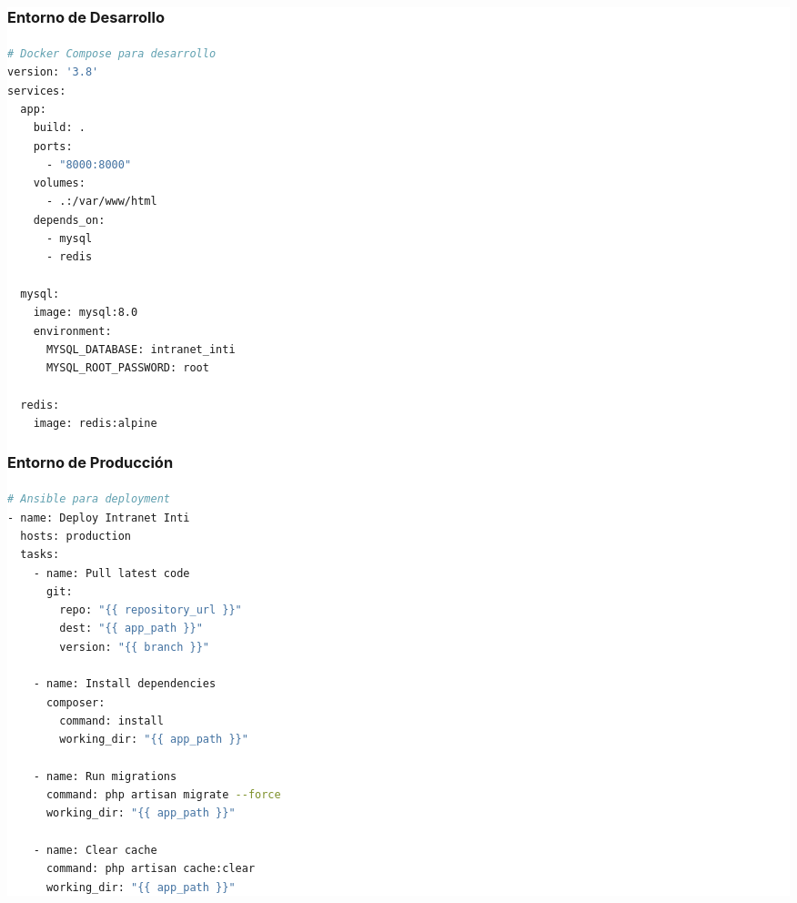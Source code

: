 ### **Entorno de Desarrollo**
```bash
# Docker Compose para desarrollo
version: '3.8'
services:
  app:
    build: .
    ports:
      - "8000:8000"
    volumes:
      - .:/var/www/html
    depends_on:
      - mysql
      - redis
  
  mysql:
    image: mysql:8.0
    environment:
      MYSQL_DATABASE: intranet_inti
      MYSQL_ROOT_PASSWORD: root
  
  redis:
    image: redis:alpine
```

### **Entorno de Producción**
```bash
# Ansible para deployment
- name: Deploy Intranet Inti
  hosts: production
  tasks:
    - name: Pull latest code
      git:
        repo: "{{ repository_url }}"
        dest: "{{ app_path }}"
        version: "{{ branch }}"
    
    - name: Install dependencies
      composer:
        command: install
        working_dir: "{{ app_path }}"
    
    - name: Run migrations
      command: php artisan migrate --force
      working_dir: "{{ app_path }}"
    
    - name: Clear cache
      command: php artisan cache:clear
      working_dir: "{{ app_path }}"
```
